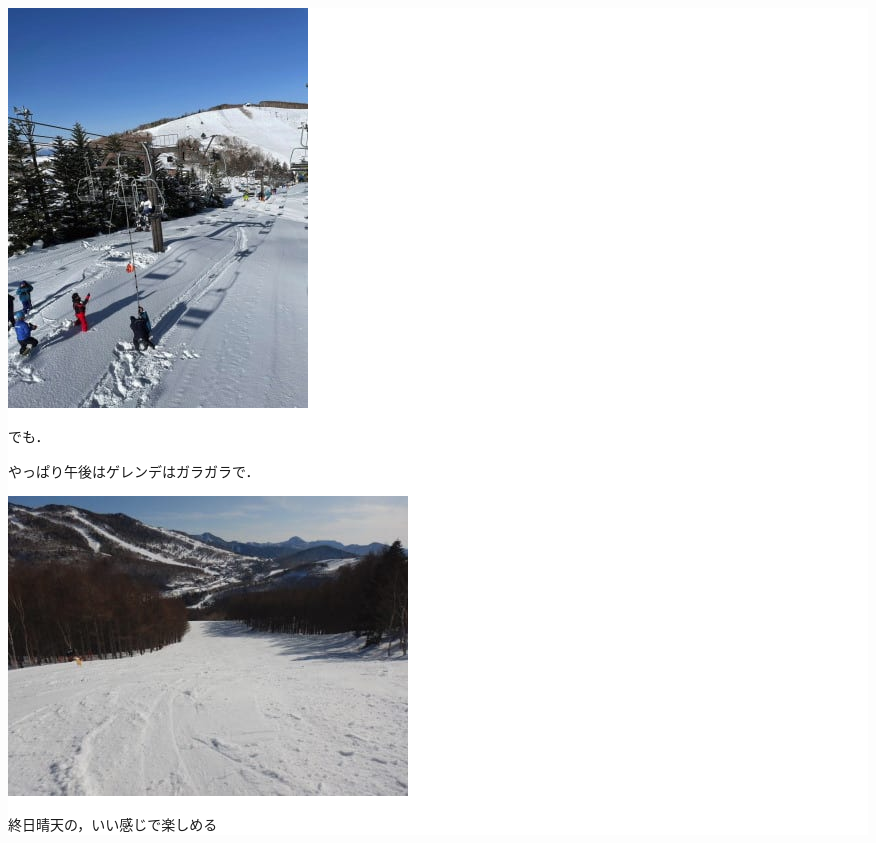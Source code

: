 ![1491cb8d615e63a8ba1ce7c3c80bd22d.jpg](images/1491cb8d615e63a8ba1ce7c3c80bd22d.jpg)







でも．


やっぱり午後はゲレンデはガラガラで．




![fbef8e8a030a73681905162ba1b7b7c8.jpg](images/fbef8e8a030a73681905162ba1b7b7c8.jpg)




終日晴天の，いい感じで楽しめる
